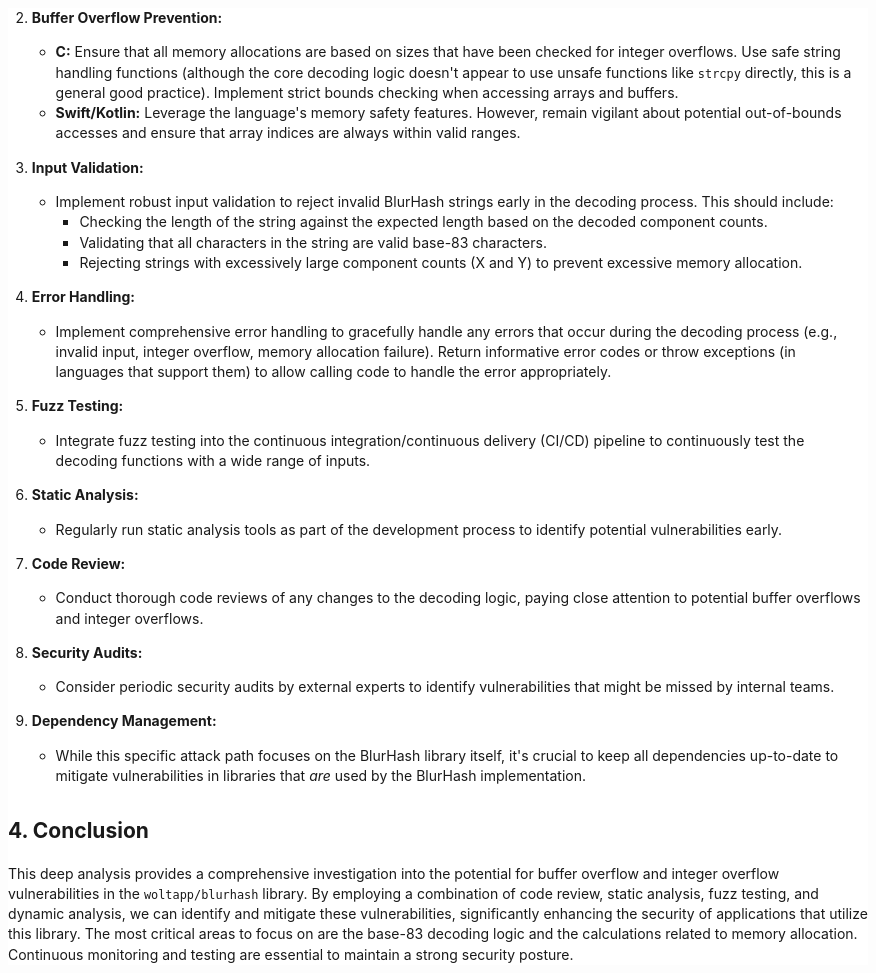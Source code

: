 2.  **Buffer Overflow Prevention:**
    *   **C:**  Ensure that all memory allocations are based on sizes that have been checked for integer overflows.  Use safe string handling functions (although the core decoding logic doesn't appear to use unsafe functions like `strcpy` directly, this is a general good practice).  Implement strict bounds checking when accessing arrays and buffers.
    *   **Swift/Kotlin:**  Leverage the language's memory safety features.  However, remain vigilant about potential out-of-bounds accesses and ensure that array indices are always within valid ranges.

3.  **Input Validation:**
    *   Implement robust input validation to reject invalid BlurHash strings early in the decoding process.  This should include:
        *   Checking the length of the string against the expected length based on the decoded component counts.
        *   Validating that all characters in the string are valid base-83 characters.
        *   Rejecting strings with excessively large component counts (X and Y) to prevent excessive memory allocation.

4.  **Error Handling:**
    *   Implement comprehensive error handling to gracefully handle any errors that occur during the decoding process (e.g., invalid input, integer overflow, memory allocation failure).  Return informative error codes or throw exceptions (in languages that support them) to allow calling code to handle the error appropriately.

5.  **Fuzz Testing:**
    *   Integrate fuzz testing into the continuous integration/continuous delivery (CI/CD) pipeline to continuously test the decoding functions with a wide range of inputs.

6.  **Static Analysis:**
    *   Regularly run static analysis tools as part of the development process to identify potential vulnerabilities early.

7.  **Code Review:**
    *   Conduct thorough code reviews of any changes to the decoding logic, paying close attention to potential buffer overflows and integer overflows.

8.  **Security Audits:**
    *   Consider periodic security audits by external experts to identify vulnerabilities that might be missed by internal teams.

9. **Dependency Management:**
    * While this specific attack path focuses on the BlurHash library itself, it's crucial to keep all dependencies up-to-date to mitigate vulnerabilities in libraries that *are* used by the BlurHash implementation.

## 4. Conclusion

This deep analysis provides a comprehensive investigation into the potential for buffer overflow and integer overflow vulnerabilities in the `woltapp/blurhash` library.  By employing a combination of code review, static analysis, fuzz testing, and dynamic analysis, we can identify and mitigate these vulnerabilities, significantly enhancing the security of applications that utilize this library. The most critical areas to focus on are the base-83 decoding logic and the calculations related to memory allocation.  Continuous monitoring and testing are essential to maintain a strong security posture.